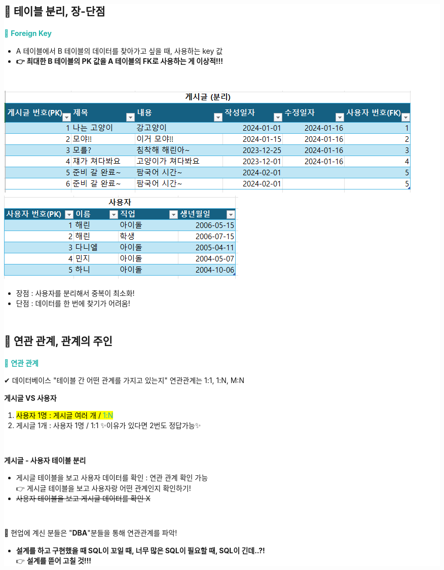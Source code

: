 ## 🌊 테이블 분리, 장-단점

<span style="color:lightseagreen">💫 **Foreign Key**</span><br>
- A 테이블에서 B 테이블의 데이터를 찾아가고 싶을 때, 사용하는 key 값<br>
- **👉 최대한 B 테이블의 PK 값을 A 테이블의 FK로 사용하는 게 이상적!!!**<br>
<br>

![alt text](img01/image-185.png)<br>
![alt text](img01/image-186.png)<br>
- 장점 : 사용자를 분리해서 중복이 최소화!<br>
- 단점 : 데이터를 한 번에 찾기가 어려움!<br><br/>

## 🌊 연관 관계, 관계의 주인

<span style="color:lightseagreen">💫 **연관 관계**</span><br>

✔ 데이터베이스 "테이블 간 어떤 관계를 가지고 있는지" 연관관계는 1:1, 1:N, M:N<br>

**게시글 VS 사용자**<br>
1) <mark>사용자 1명 : 게시글 여러 개 / <span style="color:lightseagreen">1:N</span></mark><br>
2) 게시글 1개 : 사용자 1명 / 1:1 ✨이유가 있다면 2번도 정답가능✨<br>

<br>

**게시글 - 사용자 테이블 분리**<br>
- 게시글 테이블을 보고 사용자 데이터를 확인 : 연관 관계 확인 가능<br>
👉 게시글 테이블을 보고 사용자랑 어떤 관계인지 확인하기!<br>
- ~~사용자 테이블을 보고 게시글 데이터를 확인 X~~<br>

<br>

🌟 현업에 계신 분들은 "**DBA**"분들을 통해 연관관계를 파악!<br>

- **설계를 하고 구현했을 때 SQL이 꼬일 때, 너무 많은 SQL이 필요할 때, SQL이 긴데..?!**<br>
👉 **설계를 뜯어 고칠 것!!!**<br>
